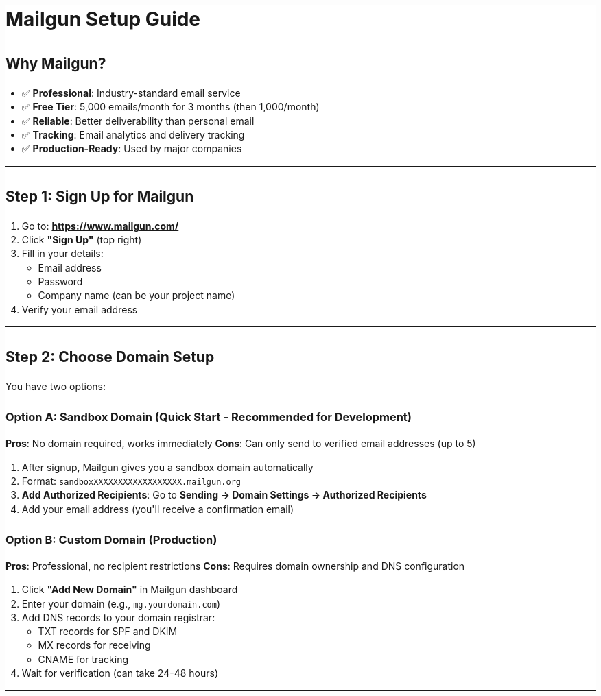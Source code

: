 # Mailgun Setup Guide

## Why Mailgun?
- ✅ **Professional**: Industry-standard email service
- ✅ **Free Tier**: 5,000 emails/month for 3 months (then 1,000/month)
- ✅ **Reliable**: Better deliverability than personal email
- ✅ **Tracking**: Email analytics and delivery tracking
- ✅ **Production-Ready**: Used by major companies

---

## Step 1: Sign Up for Mailgun

1. Go to: **https://www.mailgun.com/**
2. Click **"Sign Up"** (top right)
3. Fill in your details:
   - Email address
   - Password
   - Company name (can be your project name)
4. Verify your email address

---

## Step 2: Choose Domain Setup

You have two options:

### Option A: Sandbox Domain (Quick Start - Recommended for Development)

**Pros**: No domain required, works immediately
**Cons**: Can only send to verified email addresses (up to 5)

1. After signup, Mailgun gives you a sandbox domain automatically
2. Format: `sandboxXXXXXXXXXXXXXXXXXX.mailgun.org`
3. **Add Authorized Recipients**: Go to **Sending → Domain Settings → Authorized Recipients**
4. Add your email address (you'll receive a confirmation email)

### Option B: Custom Domain (Production)

**Pros**: Professional, no recipient restrictions
**Cons**: Requires domain ownership and DNS configuration

1. Click **"Add New Domain"** in Mailgun dashboard
2. Enter your domain (e.g., `mg.yourdomain.com`)
3. Add DNS records to your domain registrar:
   - TXT records for SPF and DKIM
   - MX records for receiving
   - CNAME for tracking
4. Wait for verification (can take 24-48 hours)

---